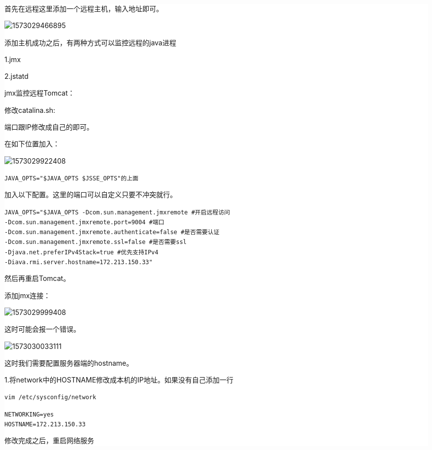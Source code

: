 首先在远程这里添加一个远程主机，输入地址即可。

![1573029466895](assets/1573029466895.png)

添加主机成功之后，有两种方式可以监控远程的java进程

1.jmx

2.jstatd

jmx监控远程Tomcat：

修改catalina.sh:

端口跟IP修改成自己的即可。

在如下位置加入：

![1573029922408](assets/1573029922408.png)

```
JAVA_OPTS="$JAVA_OPTS $JSSE_OPTS"的上面
```

加入以下配置。这里的端口可以自定义只要不冲突就行。

```
JAVA_OPTS="$JAVA_OPTS -Dcom.sun.management.jmxremote #开启远程访问
-Dcom.sun.management.jmxremote.port=9004 #端口
-Dcom.sun.management.jmxremote.authenticate=false #是否需要认证
-Dcom.sun.management.jmxremote.ssl=false #是否需要ssl
-Djava.net.preferIPv4Stack=true #优先支持IPv4
-Diava.rmi.server.hostname=172.213.150.33"
```

然后再重启Tomcat。

添加jmx连接：

![1573029999408](assets/1573029999408.png)

这时可能会报一个错误。



![1573030033111](assets/1573030033111.png)

这时我们需要配置服务器端的hostname。

1.将network中的HOSTNAME修改成本机的IP地址。如果没有自己添加一行

```
vim /etc/sysconfig/network
```

```
NETWORKING=yes
HOSTNAME=172.213.150.33
```

修改完成之后，重启网络服务

